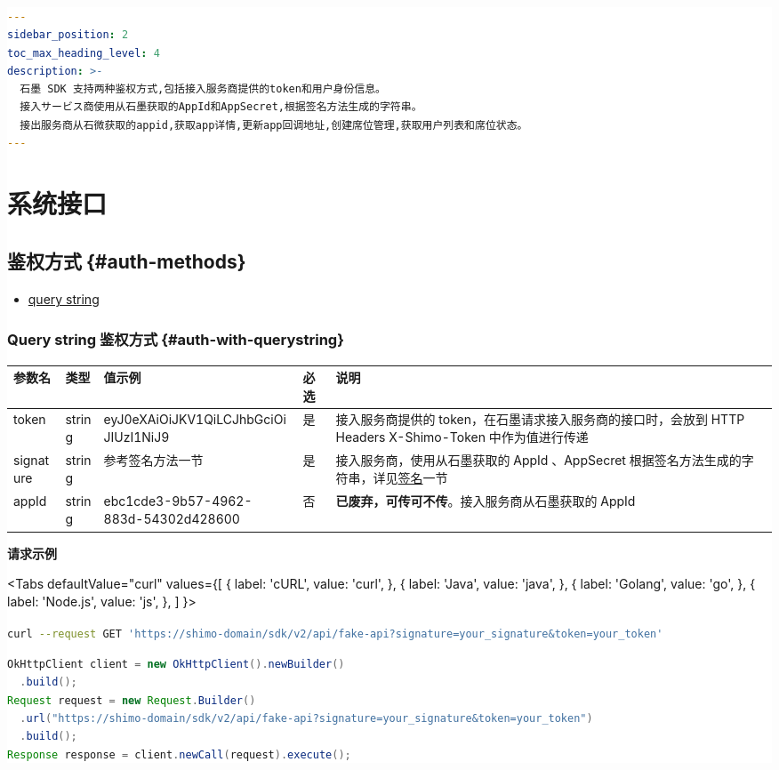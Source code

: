 ```yaml
---
sidebar_position: 2
toc_max_heading_level: 4
description: >-
  石墨 SDK 支持两种鉴权方式,包括接入服务商提供的token和用户身份信息。
  接入サービス商使用从石墨获取的AppId和AppSecret,根据签名方法生成的字符串。
  接出服务商从石微获取的appid,获取app详情,更新app回调地址,创建席位管理,获取用户列表和席位状态。
---
```


# 系统接口

## 鉴权方式 {#auth-methods}





- [query string](#auth-with-querystring)



### Query string 鉴权方式 {#auth-with-querystring}

| 参数名    | 类型   | 值示例                               | 必选 | 说明                                                                                                            |
| :-------- | :----- | :----------------------------------- | :--- | :-------------------------------------------------------------------------------------------------------------- |
| token     | string | eyJ0eXAiOiJKV1QiLCJhbGciOiJIUzI1NiJ9 | 是   | 接入服务商提供的 token，在石墨请求接入服务商的接口时，会放到 HTTP Headers X-Shimo-Token 中作为值进行传递        |
| signature | string | 参考签名方法一节                     | 是   | 接入服务商，使用从石墨获取的 AppId 、AppSecret 根据签名方法生成的字符串，详见[签名](../resources#signature)一节 |
| appId     | string | ebc1cde3-9b57-4962-883d-54302d428600 | 否   | **已废弃，可传可不传**。接入服务商从石墨获取的 AppId                                                            |

**请求示例**

<Tabs
defaultValue="curl"
values={[
{ label: 'cURL', value: 'curl', },
{ label: 'Java', value: 'java', },
{ label: 'Golang', value: 'go', },
{ label: 'Node.js', value: 'js', },
]
}>
<TabItem value="curl">

```bash
curl --request GET 'https://shimo-domain/sdk/v2/api/fake-api?signature=your_signature&token=your_token'
```

</TabItem>
<TabItem value="java">

```java
OkHttpClient client = new OkHttpClient().newBuilder()
  .build();
Request request = new Request.Builder()
  .url("https://shimo-domain/sdk/v2/api/fake-api?signature=your_signature&token=your_token")
  .build();
Response response = client.newCall(request).execute();
```

